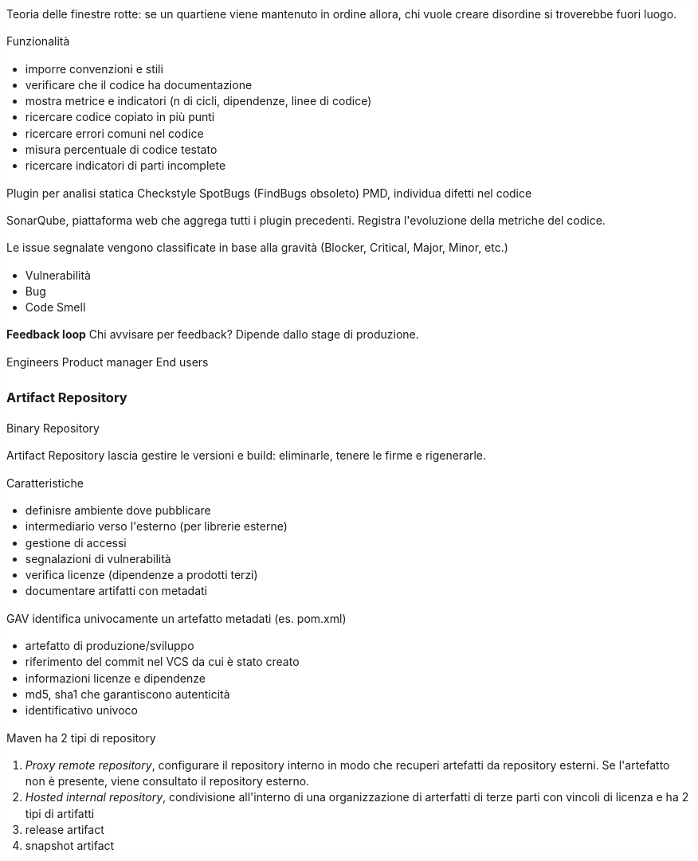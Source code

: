 Teoria delle finestre rotte: se un quartiene viene mantenuto in ordine allora, chi vuole creare disordine si troverebbe fuori luogo.

Funzionalità
- imporre convenzioni e stili
- verificare che il codice ha documentazione
- mostra metrice e indicatori (n di cicli, dipendenze, linee di codice)
- ricercare codice copiato in più punti
- ricercare errori comuni nel codice
- misura percentuale di codice testato
- ricercare indicatori di parti incomplete

Plugin per analisi statica
Checkstyle
SpotBugs (FindBugs obsoleto)
PMD, individua difetti nel codice

SonarQube, piattaforma web che aggrega tutti i plugin precedenti. Registra l'evoluzione della metriche del codice.

Le issue segnalate vengono classificate in base alla gravità (Blocker, Critical, Major, Minor, etc.)
- Vulnerabilità
- Bug
- Code Smell

**Feedback loop**
Chi avvisare per feedback? Dipende dallo stage di produzione.

Engineers
Product manager
End users 

### Artifact Repository
Binary Repository 

Artifact Repository lascia gestire le versioni e build: eliminarle, tenere le firme e rigenerarle. 

Caratteristiche
- definisre ambiente dove pubblicare
- intermediario verso l'esterno (per librerie esterne)
- gestione di accessi
- segnalazioni di vulnerabilità
- verifica licenze (dipendenze a prodotti terzi)
- documentare artifatti con metadati

GAV identifica univocamente un artefatto
metadati (es. pom.xml)
- artefatto di produzione/sviluppo
- riferimento del commit nel VCS da cui è stato creato
- informazioni licenze e dipendenze
- md5, sha1 che garantiscono autenticità
- identificativo univoco

Maven ha 2 tipi di repository
1. *Proxy remote repository*, configurare il repository interno in modo che recuperi artefatti da repository esterni. Se l'artefatto non è presente, viene consultato il repository esterno.
2. *Hosted internal repository*, condivisione all'interno di una organizzazione di arterfatti di terze parti con vincoli di licenza
e ha 2 tipi di artifatti
3. release artifact
4. snapshot artifact

